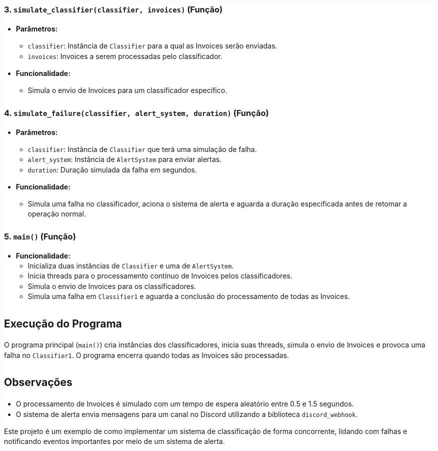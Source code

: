 ### 3. `simulate_classifier(classifier, invoices)` (Função)
   - **Parâmetros:**
     - `classifier`: Instância de `Classifier` para a qual as Invoices serão enviadas.
     - `invoices`: Invoices a serem processadas pelo classificador.

   - **Funcionalidade:**
     - Simula o envio de Invoices para um classificador específico.

### 4. `simulate_failure(classifier, alert_system, duration)` (Função)
   - **Parâmetros:**
     - `classifier`: Instância de `Classifier` que terá uma simulação de falha.
     - `alert_system`: Instância de `AlertSystem` para enviar alertas.
     - `duration`: Duração simulada da falha em segundos.

   - **Funcionalidade:**
     - Simula uma falha no classificador, aciona o sistema de alerta e aguarda a duração especificada antes de retomar a operação normal.

### 5. `main()` (Função)
   - **Funcionalidade:**
     - Inicializa duas instâncias de `Classifier` e uma de `AlertSystem`.
     - Inicia threads para o processamento contínuo de Invoices pelos classificadores.
     - Simula o envio de Invoices para os classificadores.
     - Simula uma falha em `Classifier1` e aguarda a conclusão do processamento de todas as Invoices.

## Execução do Programa
O programa principal (`main()`) cria instâncias dos classificadores, inicia suas threads, simula o envio de Invoices e provoca uma falha no `Classifier1`. O programa encerra quando todas as Invoices são processadas.

## Observações
- O processamento de Invoices é simulado com um tempo de espera aleatório entre 0.5 e 1.5 segundos.
- O sistema de alerta envia mensagens para um canal no Discord utilizando a biblioteca `discord_webhook`.

Este projeto é um exemplo de como implementar um sistema de classificação de forma concorrente, lidando com falhas e notificando eventos importantes por meio de um sistema de alerta.

